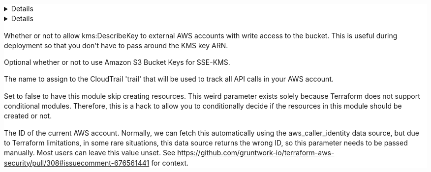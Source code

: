 </HclGeneralListItem>
<HclGeneralListItem title="More Details">
<details></details>

<details></details>

</HclGeneralListItem>
</HclListItem>

<HclListItem name="allow_kms_describe_key_to_external_aws_accounts" requirement="optional" type="bool">
<HclListItemDescription>

Whether or not to allow kms:DescribeKey to external AWS accounts with write access to the bucket. This is useful during deployment so that you don't have to pass around the KMS key ARN.

</HclListItemDescription>
<HclListItemDefaultValue defaultValue="false"/>
</HclListItem>

<HclListItem name="bucket_key_enabled" requirement="optional" type="bool">
<HclListItemDescription>

Optional whether or not to use Amazon S3 Bucket Keys for SSE-KMS.

</HclListItemDescription>
<HclListItemDefaultValue defaultValue="false"/>
</HclListItem>

<HclListItem name="cloudtrail_trail_name" requirement="optional" type="string">
<HclListItemDescription>

The name to assign to the CloudTrail 'trail' that will be used to track all API calls in your AWS account.

</HclListItemDescription>
<HclListItemDefaultValue defaultValue="&quot;full-account&quot;"/>
</HclListItem>

<HclListItem name="create_resources" requirement="optional" type="bool">
<HclListItemDescription>

Set to false to have this module skip creating resources. This weird parameter exists solely because Terraform does not support conditional modules. Therefore, this is a hack to allow you to conditionally decide if the resources in this module should be created or not.

</HclListItemDescription>
<HclListItemDefaultValue defaultValue="true"/>
</HclListItem>

<HclListItem name="current_account_id" requirement="optional" type="string">
<HclListItemDescription>

The ID of the current AWS account. Normally, we can fetch this automatically using the aws_caller_identity data source, but due to Terraform limitations, in some rare situations, this data source returns the wrong ID, so this parameter needs to be passed manually. Most users can leave this value unset. See https://github.com/gruntwork-io/terraform-aws-security/pull/308#issuecomment-676561441 for context.
